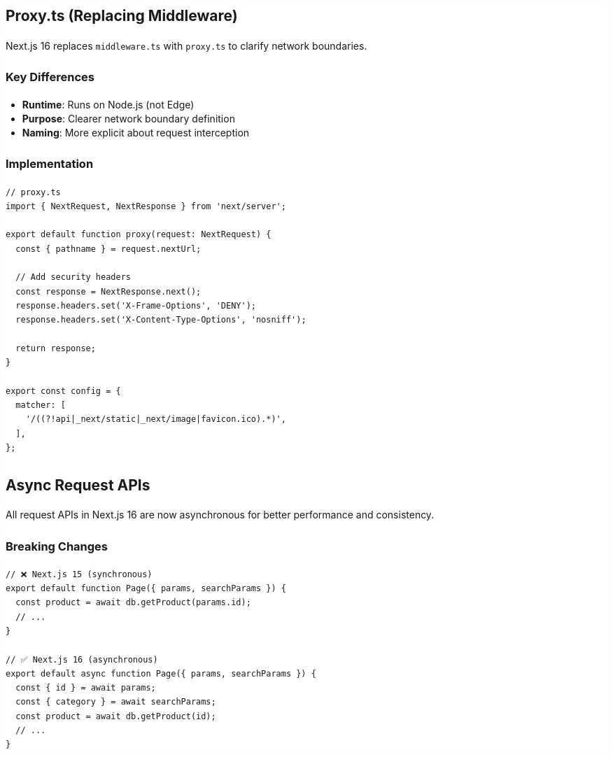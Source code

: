 ## Proxy.ts (Replacing Middleware)

Next.js 16 replaces `middleware.ts` with `proxy.ts` to clarify network boundaries.

### Key Differences

- **Runtime**: Runs on Node.js (not Edge)
- **Purpose**: Clearer network boundary definition
- **Naming**: More explicit about request interception

### Implementation

```tsx
// proxy.ts
import { NextRequest, NextResponse } from 'next/server';

export default function proxy(request: NextRequest) {
  const { pathname } = request.nextUrl;
  
  // Add security headers
  const response = NextResponse.next();
  response.headers.set('X-Frame-Options', 'DENY');
  response.headers.set('X-Content-Type-Options', 'nosniff');
  
  return response;
}

export const config = {
  matcher: [
    '/((?!api|_next/static|_next/image|favicon.ico).*)',
  ],
};
```

## Async Request APIs

All request APIs in Next.js 16 are now asynchronous for better performance and consistency.

### Breaking Changes

```tsx
// ❌ Next.js 15 (synchronous)
export default function Page({ params, searchParams }) {
  const product = await db.getProduct(params.id);
  // ...
}

// ✅ Next.js 16 (asynchronous)
export default async function Page({ params, searchParams }) {
  const { id } = await params;
  const { category } = await searchParams;
  const product = await db.getProduct(id);
  // ...
}
```
